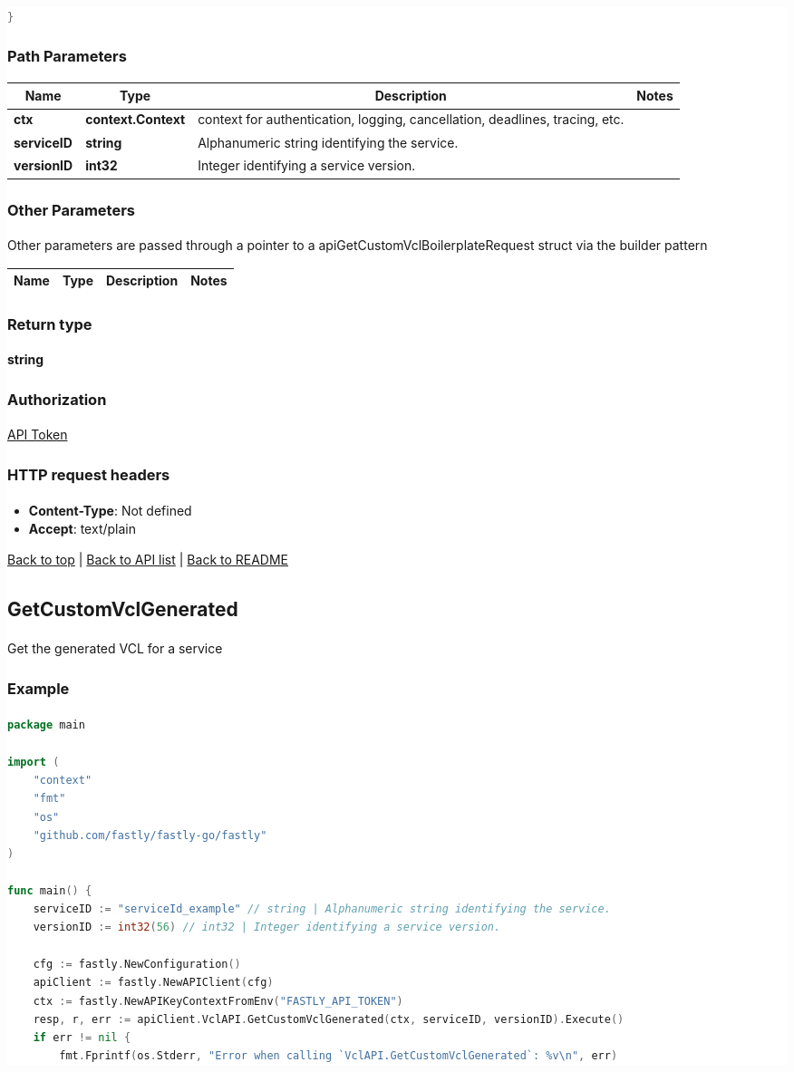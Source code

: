 ```go
}
```

### Path Parameters


Name | Type | Description  | Notes
------------- | ------------- | ------------- | -------------
**ctx** | **context.Context** | context for authentication, logging, cancellation, deadlines, tracing, etc.
**serviceID** | **string** | Alphanumeric string identifying the service. | 
**versionID** | **int32** | Integer identifying a service version. | 

### Other Parameters

Other parameters are passed through a pointer to a apiGetCustomVclBoilerplateRequest struct via the builder pattern


Name | Type | Description  | Notes
------------- | ------------- | ------------- | -------------


### Return type

**string**

### Authorization

[API Token](https://developer.fastly.com/reference/api/#authentication)

### HTTP request headers

- **Content-Type**: Not defined
- **Accept**: text/plain

[Back to top](#) | [Back to API list](../README.md#documentation-for-api-endpoints) | [Back to README](../README.md)


## GetCustomVclGenerated

Get the generated VCL for a service



### Example

```go
package main

import (
    "context"
    "fmt"
    "os"
    "github.com/fastly/fastly-go/fastly"
)

func main() {
    serviceID := "serviceId_example" // string | Alphanumeric string identifying the service.
    versionID := int32(56) // int32 | Integer identifying a service version.

    cfg := fastly.NewConfiguration()
    apiClient := fastly.NewAPIClient(cfg)
    ctx := fastly.NewAPIKeyContextFromEnv("FASTLY_API_TOKEN")
    resp, r, err := apiClient.VclAPI.GetCustomVclGenerated(ctx, serviceID, versionID).Execute()
    if err != nil {
        fmt.Fprintf(os.Stderr, "Error when calling `VclAPI.GetCustomVclGenerated`: %v\n", err)
```